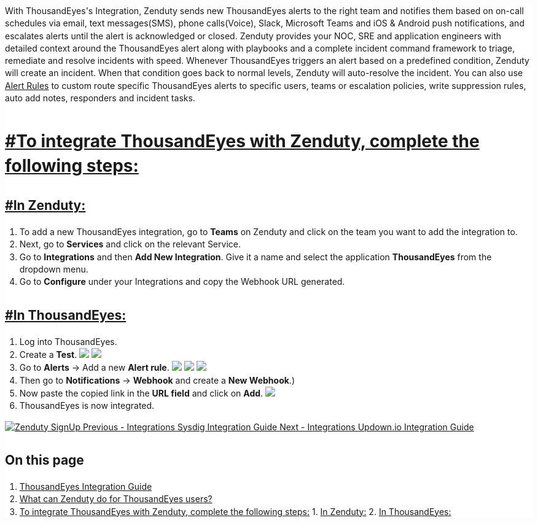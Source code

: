 With ThousandEyes's Integration, Zenduty sends new ThousandEyes alerts to the right team and notifies them based on on-call schedules via email, text messages(SMS), phone calls(Voice), Slack, Microsoft Teams and iOS & Android push notifications, and escalates alerts until the alert is acknowledged or closed. Zenduty provides your NOC, SRE and application engineers with detailed context around the ThousandEyes alert along with playbooks and a complete incident command framework to triage, remediate and resolve incidents with speed.
Whenever ThousandEyes triggers an alert based on a predefined condition, Zenduty will create an incident. When that condition goes back to normal levels, Zenduty will auto-resolve the incident.
You can also use [Alert Rules](https://zenduty.com/docs/thousandeyes-integration/<https:/zenduty.com/docs/alertrules>) to custom route specific ThousandEyes alerts to specific users, teams or escalation policies, write suppression rules, auto add notes, responders and incident tasks.
# [#To integrate ThousandEyes with Zenduty, complete the following steps:](https://zenduty.com/docs/thousandeyes-integration/<#to-integrate-thousandeyes-with-zenduty-complete-the-following-steps>)
## [#In Zenduty:](https://zenduty.com/docs/thousandeyes-integration/<#in-zenduty>)
  1. To add a new ThousandEyes integration, go to **Teams** on Zenduty and click on the team you want to add the integration to.
  2. Next, go to **Services** and click on the relevant Service.
  3. Go to **Integrations** and then **Add New Integration**. Give it a name and select the application **ThousandEyes** from the dropdown menu.
  4. Go to **Configure** under your Integrations and copy the Webhook URL generated.


## [#In ThousandEyes:](https://zenduty.com/docs/thousandeyes-integration/<#in-thousandeyes>)
  1. Log into ThousandEyes.
  2. Create a **Test**.
![](https://media-assets-cdn.zenduty.com/assets/docs/images/Integrations/ThousandEyes/1.png)
![](https://media-assets-cdn.zenduty.com/assets/docs/images/Integrations/ThousandEyes/2.png)
  3. Go to **Alerts** -> Add a new **Alert rule**.
![](https://media-assets-cdn.zenduty.com/assets/docs/images/Integrations/ThousandEyes/3.png)
![](https://media-assets-cdn.zenduty.com/assets/docs/images/Integrations/ThousandEyes/4.png)
![](https://media-assets-cdn.zenduty.com/assets/docs/images/Integrations/ThousandEyes/5.png)
  4. Then go to **Notifications** -> **Webhook** and create a **New Webhook**.)
  5. Now paste the copied link in the **URL field** and click on **Add**.
![](https://media-assets-cdn.zenduty.com/assets/docs/images/Integrations/ThousandEyes/6.png)
  6. ThousandEyes is now integrated.


[ ![Zenduty SignUp](https://media-assets-cdn.zenduty.com/assets/docs-theme-assets/external/cta/cta-docs-integrations-dark.webp) ](https://zenduty.com/docs/thousandeyes-integration/<https:/www.zenduty.com/signup?referrer=docs>)
[ Previous  - Integrations Sysdig Integration Guide ](https://zenduty.com/docs/thousandeyes-integration/<https:/zenduty.com/docs/sysdig-integration/>) [ Next  - Integrations Updown.io Integration Guide ](https://zenduty.com/docs/thousandeyes-integration/<https:/zenduty.com/docs/updown-io-integration-guide/>)
##  On this page 
  1. [ThousandEyes Integration Guide](https://zenduty.com/docs/thousandeyes-integration/<#___TOCBOT___>)
  2. [What can Zenduty do for ThousandEyes users?](https://zenduty.com/docs/thousandeyes-integration/<#what-can-zenduty-do-for-thousandeyes-users>)
  3. [To integrate ThousandEyes with Zenduty, complete the following steps:](https://zenduty.com/docs/thousandeyes-integration/<#to-integrate-thousandeyes-with-zenduty-complete-the-following-steps>)
    1. [In Zenduty:](https://zenduty.com/docs/thousandeyes-integration/<#in-zenduty>)
    2. [In ThousandEyes:](https://zenduty.com/docs/thousandeyes-integration/<#in-thousandeyes>)